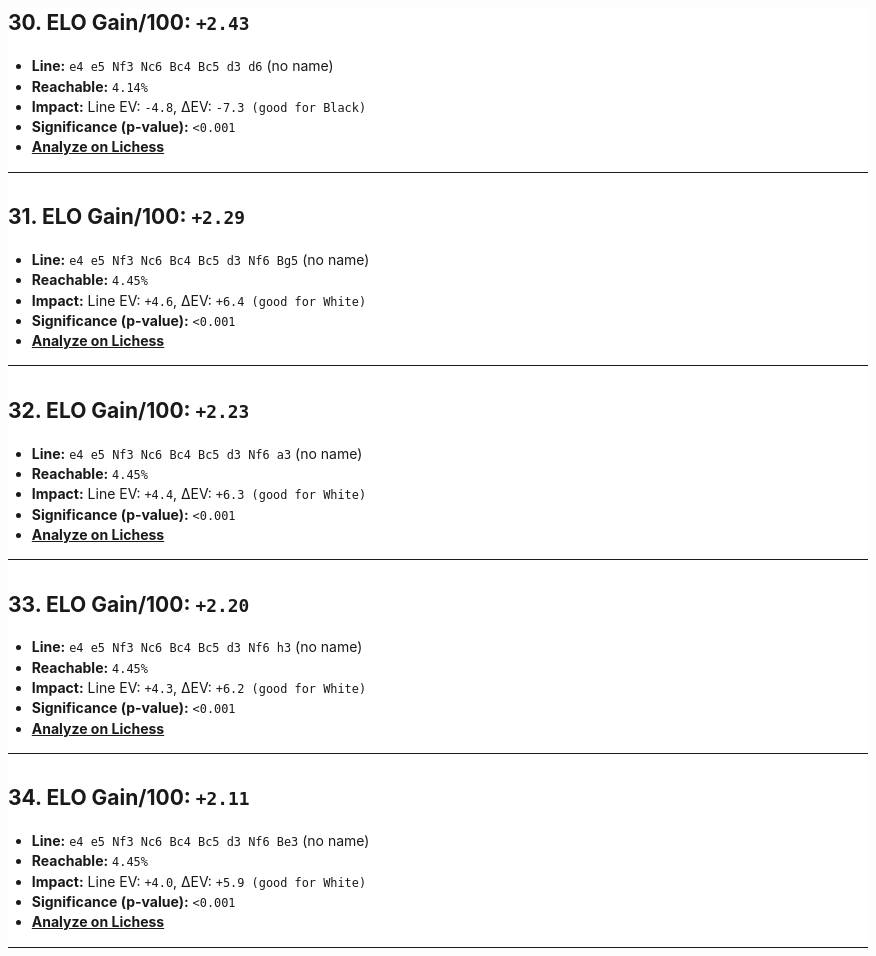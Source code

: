 
## 30. ELO Gain/100: `+2.43`
- **Line:** `e4 e5 Nf3 Nc6 Bc4 Bc5 d3 d6` (no name)
- **Reachable:** `4.14%`
- **Impact:** Line EV: `-4.8`, ΔEV: `-7.3 (good for Black)`
- **Significance (p-value):** `<0.001`
- **[Analyze on Lichess](https://lichess.org/analysis/pgn/%5BEvent%20%22%3F%22%5D%0A%5BSite%20%22%3F%22%5D%0A%5BDate%20%22%3F%3F%3F%3F.%3F%3F.%3F%3F%22%5D%0A%5BRound%20%22%3F%22%5D%0A%5BWhite%20%22%3F%22%5D%0A%5BBlack%20%22%3F%22%5D%0A%5BResult%20%22%2A%22%5D%0A%0A1.%20e4%20e5%202.%20Nf3%20Nc6%203.%20Bc4%20Bc5%204.%20d3%20d6)**

---

## 31. ELO Gain/100: `+2.29`
- **Line:** `e4 e5 Nf3 Nc6 Bc4 Bc5 d3 Nf6 Bg5` (no name)
- **Reachable:** `4.45%`
- **Impact:** Line EV: `+4.6`, ΔEV: `+6.4 (good for White)`
- **Significance (p-value):** `<0.001`
- **[Analyze on Lichess](https://lichess.org/analysis/pgn/%5BEvent%20%22%3F%22%5D%0A%5BSite%20%22%3F%22%5D%0A%5BDate%20%22%3F%3F%3F%3F.%3F%3F.%3F%3F%22%5D%0A%5BRound%20%22%3F%22%5D%0A%5BWhite%20%22%3F%22%5D%0A%5BBlack%20%22%3F%22%5D%0A%5BResult%20%22%2A%22%5D%0A%0A1.%20e4%20e5%202.%20Nf3%20Nc6%203.%20Bc4%20Bc5%204.%20d3%20Nf6%205.%20Bg5)**

---

## 32. ELO Gain/100: `+2.23`
- **Line:** `e4 e5 Nf3 Nc6 Bc4 Bc5 d3 Nf6 a3` (no name)
- **Reachable:** `4.45%`
- **Impact:** Line EV: `+4.4`, ΔEV: `+6.3 (good for White)`
- **Significance (p-value):** `<0.001`
- **[Analyze on Lichess](https://lichess.org/analysis/pgn/%5BEvent%20%22%3F%22%5D%0A%5BSite%20%22%3F%22%5D%0A%5BDate%20%22%3F%3F%3F%3F.%3F%3F.%3F%3F%22%5D%0A%5BRound%20%22%3F%22%5D%0A%5BWhite%20%22%3F%22%5D%0A%5BBlack%20%22%3F%22%5D%0A%5BResult%20%22%2A%22%5D%0A%0A1.%20e4%20e5%202.%20Nf3%20Nc6%203.%20Bc4%20Bc5%204.%20d3%20Nf6%205.%20a3)**

---

## 33. ELO Gain/100: `+2.20`
- **Line:** `e4 e5 Nf3 Nc6 Bc4 Bc5 d3 Nf6 h3` (no name)
- **Reachable:** `4.45%`
- **Impact:** Line EV: `+4.3`, ΔEV: `+6.2 (good for White)`
- **Significance (p-value):** `<0.001`
- **[Analyze on Lichess](https://lichess.org/analysis/pgn/%5BEvent%20%22%3F%22%5D%0A%5BSite%20%22%3F%22%5D%0A%5BDate%20%22%3F%3F%3F%3F.%3F%3F.%3F%3F%22%5D%0A%5BRound%20%22%3F%22%5D%0A%5BWhite%20%22%3F%22%5D%0A%5BBlack%20%22%3F%22%5D%0A%5BResult%20%22%2A%22%5D%0A%0A1.%20e4%20e5%202.%20Nf3%20Nc6%203.%20Bc4%20Bc5%204.%20d3%20Nf6%205.%20h3)**

---

## 34. ELO Gain/100: `+2.11`
- **Line:** `e4 e5 Nf3 Nc6 Bc4 Bc5 d3 Nf6 Be3` (no name)
- **Reachable:** `4.45%`
- **Impact:** Line EV: `+4.0`, ΔEV: `+5.9 (good for White)`
- **Significance (p-value):** `<0.001`
- **[Analyze on Lichess](https://lichess.org/analysis/pgn/%5BEvent%20%22%3F%22%5D%0A%5BSite%20%22%3F%22%5D%0A%5BDate%20%22%3F%3F%3F%3F.%3F%3F.%3F%3F%22%5D%0A%5BRound%20%22%3F%22%5D%0A%5BWhite%20%22%3F%22%5D%0A%5BBlack%20%22%3F%22%5D%0A%5BResult%20%22%2A%22%5D%0A%0A1.%20e4%20e5%202.%20Nf3%20Nc6%203.%20Bc4%20Bc5%204.%20d3%20Nf6%205.%20Be3)**

---